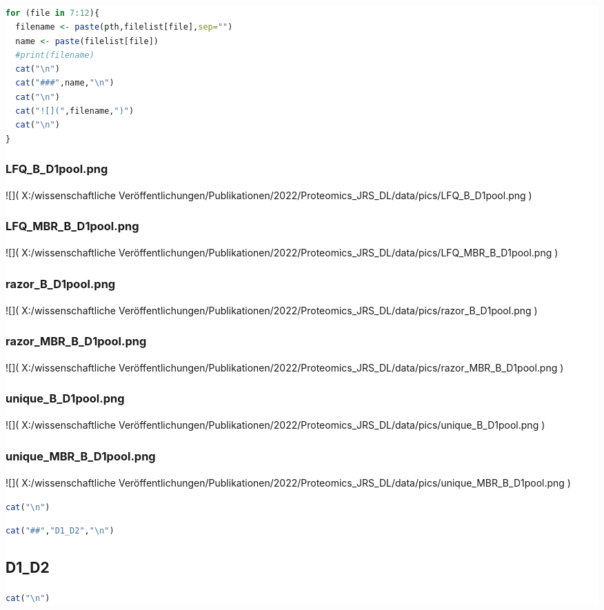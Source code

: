 ```r
for (file in 7:12){
  filename <- paste(pth,filelist[file],sep="")
  name <- paste(filelist[file])
  #print(filename)
  cat("\n")
  cat("###",name,"\n")
  cat("\n")
  cat("![](",filename,")")
  cat("\n")
}
```


### LFQ_B_D1pool.png 

![]( X:/wissenschaftliche Veröffentlichungen/Publikationen/2022/Proteomics_JRS_DL/data/pics/LFQ_B_D1pool.png )

### LFQ_MBR_B_D1pool.png 

![]( X:/wissenschaftliche Veröffentlichungen/Publikationen/2022/Proteomics_JRS_DL/data/pics/LFQ_MBR_B_D1pool.png )

### razor_B_D1pool.png 

![]( X:/wissenschaftliche Veröffentlichungen/Publikationen/2022/Proteomics_JRS_DL/data/pics/razor_B_D1pool.png )

### razor_MBR_B_D1pool.png 

![]( X:/wissenschaftliche Veröffentlichungen/Publikationen/2022/Proteomics_JRS_DL/data/pics/razor_MBR_B_D1pool.png )

### unique_B_D1pool.png 

![]( X:/wissenschaftliche Veröffentlichungen/Publikationen/2022/Proteomics_JRS_DL/data/pics/unique_B_D1pool.png )

### unique_MBR_B_D1pool.png 

![]( X:/wissenschaftliche Veröffentlichungen/Publikationen/2022/Proteomics_JRS_DL/data/pics/unique_MBR_B_D1pool.png )

```r
cat("\n")
```

```r
cat("##","D1_D2","\n")
```

## D1_D2 

```r
cat("\n")
```
